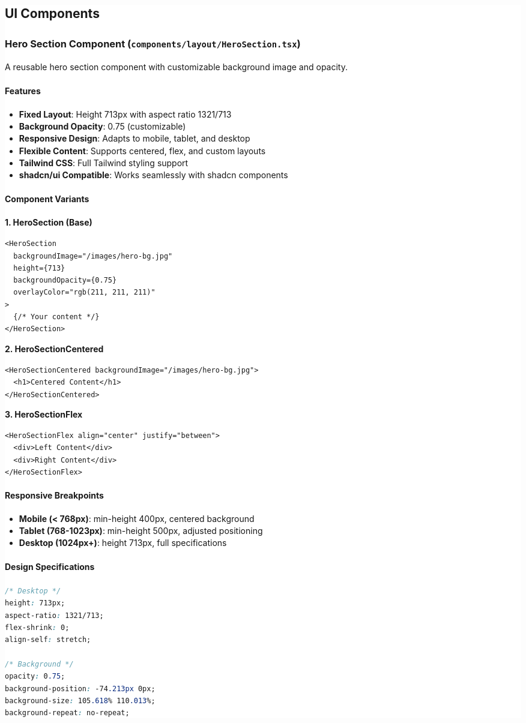 
## UI Components

### Hero Section Component (`components/layout/HeroSection.tsx`)

A reusable hero section component with customizable background image and opacity.

#### Features
- **Fixed Layout**: Height 713px with aspect ratio 1321/713
- **Background Opacity**: 0.75 (customizable)
- **Responsive Design**: Adapts to mobile, tablet, and desktop
- **Flexible Content**: Supports centered, flex, and custom layouts
- **Tailwind CSS**: Full Tailwind styling support
- **shadcn/ui Compatible**: Works seamlessly with shadcn components

#### Component Variants

**1. HeroSection (Base)**
```tsx
<HeroSection
  backgroundImage="/images/hero-bg.jpg"
  height={713}
  backgroundOpacity={0.75}
  overlayColor="rgb(211, 211, 211)"
>
  {/* Your content */}
</HeroSection>
```

**2. HeroSectionCentered**
```tsx
<HeroSectionCentered backgroundImage="/images/hero-bg.jpg">
  <h1>Centered Content</h1>
</HeroSectionCentered>
```

**3. HeroSectionFlex**
```tsx
<HeroSectionFlex align="center" justify="between">
  <div>Left Content</div>
  <div>Right Content</div>
</HeroSectionFlex>
```

#### Responsive Breakpoints
- **Mobile (< 768px)**: min-height 400px, centered background
- **Tablet (768-1023px)**: min-height 500px, adjusted positioning
- **Desktop (1024px+)**: height 713px, full specifications

#### Design Specifications
```css
/* Desktop */
height: 713px;
aspect-ratio: 1321/713;
flex-shrink: 0;
align-self: stretch;

/* Background */
opacity: 0.75;
background-position: -74.213px 0px;
background-size: 105.618% 110.013%;
background-repeat: no-repeat;
```
